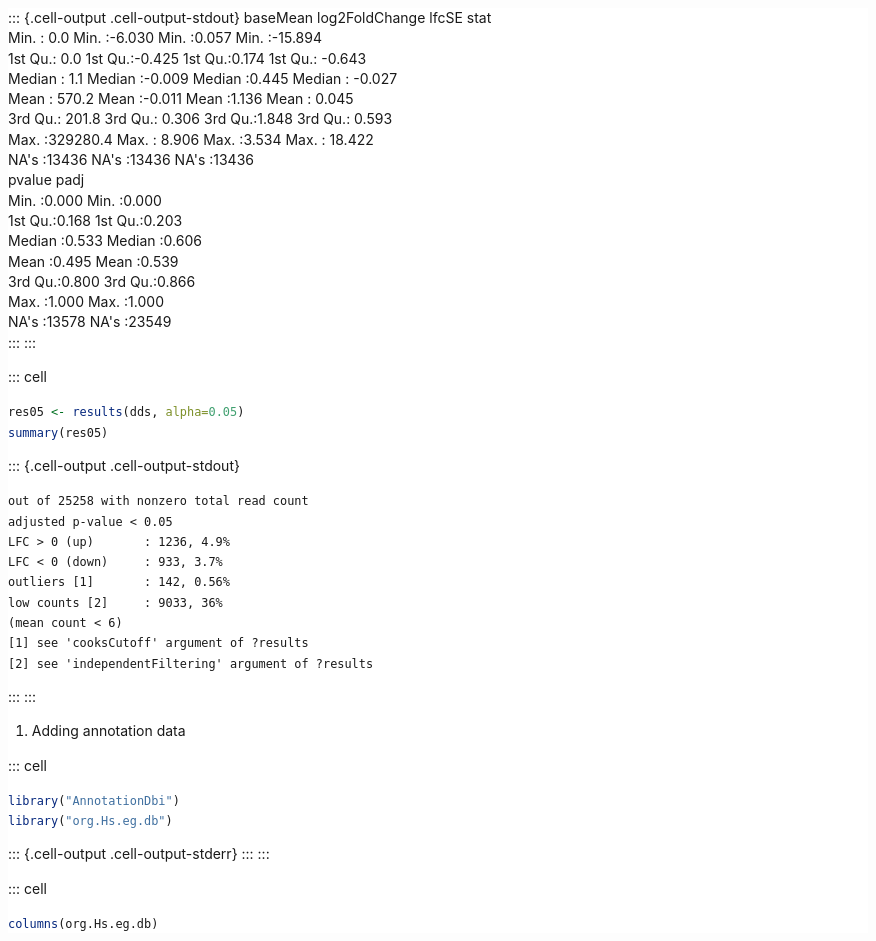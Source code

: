 ::: {.cell-output .cell-output-stdout}
        baseMean        log2FoldChange       lfcSE            stat        
     Min.   :     0.0   Min.   :-6.030   Min.   :0.057   Min.   :-15.894  
     1st Qu.:     0.0   1st Qu.:-0.425   1st Qu.:0.174   1st Qu.: -0.643  
     Median :     1.1   Median :-0.009   Median :0.445   Median : -0.027  
     Mean   :   570.2   Mean   :-0.011   Mean   :1.136   Mean   :  0.045  
     3rd Qu.:   201.8   3rd Qu.: 0.306   3rd Qu.:1.848   3rd Qu.:  0.593  
     Max.   :329280.4   Max.   : 8.906   Max.   :3.534   Max.   : 18.422  
                        NA's   :13436    NA's   :13436   NA's   :13436    
         pvalue           padj      
     Min.   :0.000   Min.   :0.000  
     1st Qu.:0.168   1st Qu.:0.203  
     Median :0.533   Median :0.606  
     Mean   :0.495   Mean   :0.539  
     3rd Qu.:0.800   3rd Qu.:0.866  
     Max.   :1.000   Max.   :1.000  
     NA's   :13578   NA's   :23549  
:::
:::

::: cell
``` {.r .cell-code}
res05 <- results(dds, alpha=0.05)
summary(res05)
```

::: {.cell-output .cell-output-stdout}

    out of 25258 with nonzero total read count
    adjusted p-value < 0.05
    LFC > 0 (up)       : 1236, 4.9%
    LFC < 0 (down)     : 933, 3.7%
    outliers [1]       : 142, 0.56%
    low counts [2]     : 9033, 36%
    (mean count < 6)
    [1] see 'cooksCutoff' argument of ?results
    [2] see 'independentFiltering' argument of ?results
:::
:::

1.  Adding annotation data

::: cell
``` {.r .cell-code}
library("AnnotationDbi")
library("org.Hs.eg.db")
```

::: {.cell-output .cell-output-stderr}
:::
:::

::: cell
``` {.r .cell-code}
columns(org.Hs.eg.db)
```
